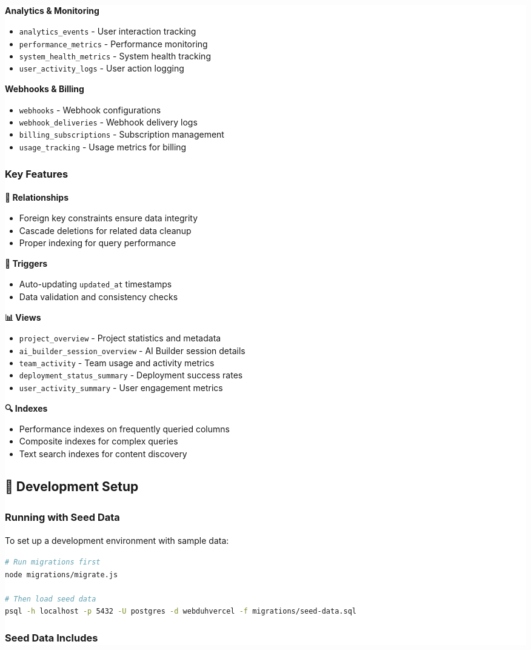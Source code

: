 **Analytics & Monitoring**

- `analytics_events` - User interaction tracking
- `performance_metrics` - Performance monitoring
- `system_health_metrics` - System health tracking
- `user_activity_logs` - User action logging

**Webhooks & Billing**

- `webhooks` - Webhook configurations
- `webhook_deliveries` - Webhook delivery logs
- `billing_subscriptions` - Subscription management
- `usage_tracking` - Usage metrics for billing

### Key Features

**🔗 Relationships**

- Foreign key constraints ensure data integrity
- Cascade deletions for related data cleanup
- Proper indexing for query performance

**🔄 Triggers**

- Auto-updating `updated_at` timestamps
- Data validation and consistency checks

**📊 Views**

- `project_overview` - Project statistics and metadata
- `ai_builder_session_overview` - AI Builder session details
- `team_activity` - Team usage and activity metrics
- `deployment_status_summary` - Deployment success rates
- `user_activity_summary` - User engagement metrics

**🔍 Indexes**

- Performance indexes on frequently queried columns
- Composite indexes for complex queries
- Text search indexes for content discovery

## 🧪 Development Setup

### Running with Seed Data

To set up a development environment with sample data:

```bash
# Run migrations first
node migrations/migrate.js

# Then load seed data
psql -h localhost -p 5432 -U postgres -d webduhvercel -f migrations/seed-data.sql
```

### Seed Data Includes
